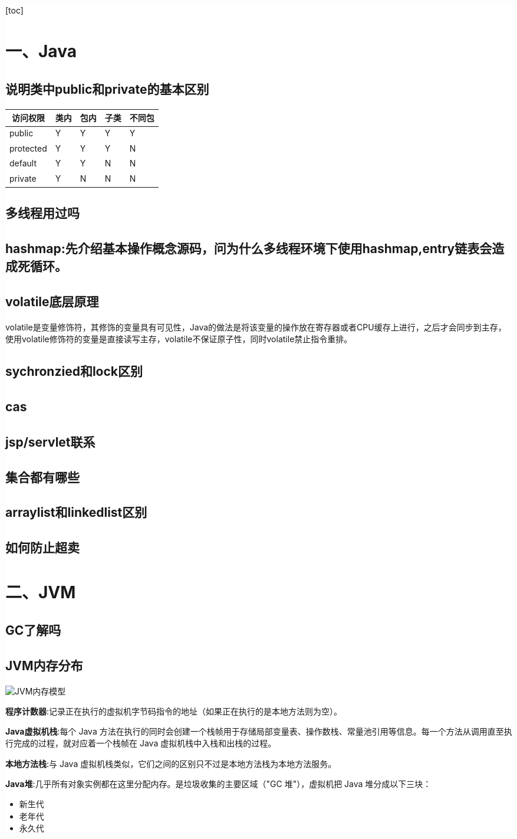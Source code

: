 [toc]
# 一、Java
## 说明类中public和private的基本区别
访问权限 | 类内 | 包内|子类|不同包
---|---|---|---|---
public|Y|Y|Y|Y
protected|Y|Y|Y|N
default|Y|Y|N|N
private|Y|N|N|N

## 多线程用过吗
## hashmap:先介绍基本操作概念源码，问为什么多线程环境下使用hashmap,entry链表会造成死循环。
## volatile底层原理
volatile是变量修饰符，其修饰的变量具有可见性，Java的做法是将该变量的操作放在寄存器或者CPU缓存上进行，之后才会同步到主存，使用volatile修饰符的变量是直接读写主存，volatile不保证原子性，同时volatile禁止指令重排。

## sychronzied和lock区别
## cas
## jsp/servlet联系
## 集合都有哪些
## arraylist和linkedlist区别
## 如何防止超卖

# 二、JVM
## GC了解吗
## JVM内存分布
![JVM内存模型](http://images.cnblogs.com/cnblogs_com/wupeixuan/1186116/o_JVM%e8%bf%90%e8%a1%8c%e6%97%b6%e6%95%b0%e6%8d%ae%e5%8c%ba.png)

**程序计数器**:记录正在执行的虚拟机字节码指令的地址（如果正在执行的是本地方法则为空）。

**Java虚拟机栈**:每个 Java 方法在执行的同时会创建一个栈帧用于存储局部变量表、操作数栈、常量池引用等信息。每一个方法从调用直至执行完成的过程，就对应着一个栈帧在 Java 虚拟机栈中入栈和出栈的过程。

**本地方法栈**:与 Java 虚拟机栈类似，它们之间的区别只不过是本地方法栈为本地方法服务。

**Java堆**:几乎所有对象实例都在这里分配内存。是垃圾收集的主要区域（"GC 堆"），虚拟机把 Java 堆分成以下三块：
- 新生代
- 老年代
- 永久代
